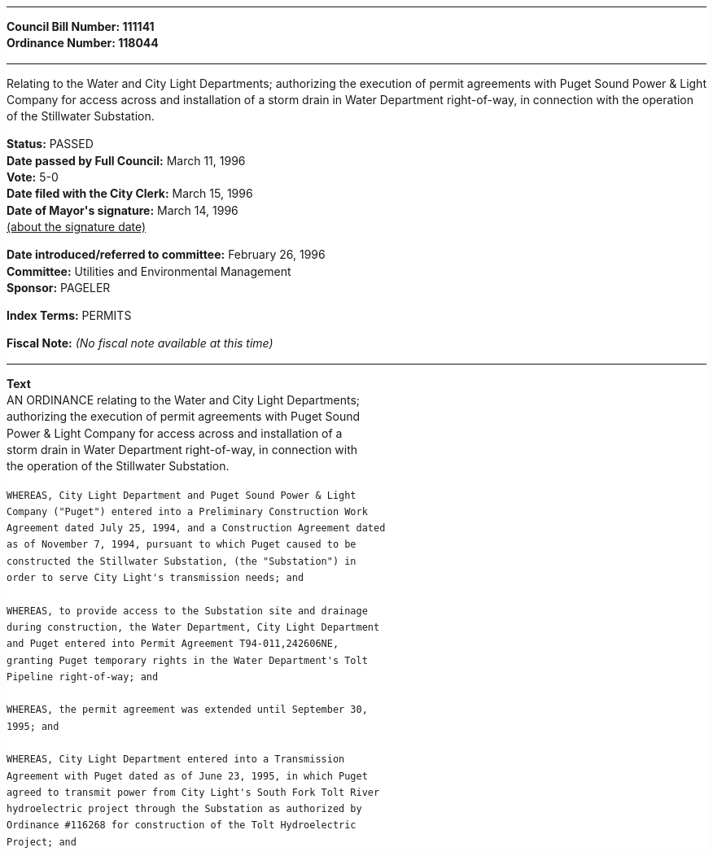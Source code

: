 * * * * *  
  
**Council Bill Number: [](#h0)[](#h2)111141**   
**Ordinance Number: 118044**  
  
* * * * *  
  
Relating to the Water and City Light Departments; authorizing the execution of permit agreements with Puget Sound Power & Light Company for access across and installation of a storm drain in Water Department right-of-way, in connection with the operation of the Stillwater Substation.  
  
**Status:** PASSED   
**Date passed by Full Council:** March 11, 1996   
**Vote:** 5-0   
**Date filed with the City Clerk:** March 15, 1996   
**Date of Mayor's signature:** March 14, 1996   
[(about the signature date)](/~public/approvaldate.htm)   
  
  
**Date introduced/referred to committee:** February 26, 1996   
**Committee:** Utilities and Environmental Management   
**Sponsor:** PAGELER   
  
**Index Terms:** PERMITS  
  
**Fiscal Note:** *(No fiscal note available at this time)*  
  
* * * * *  
  
**Text**  
    AN ORDINANCE relating to the Water and City Light Departments;  
    authorizing the execution of permit agreements with Puget Sound  
    Power & Light Company for access across and installation of a  
    storm drain in Water Department right-of-way, in connection with  
    the operation of the Stillwater Substation.  
  
    WHEREAS, City Light Department and Puget Sound Power & Light  
    Company ("Puget") entered into a Preliminary Construction Work  
    Agreement dated July 25, 1994, and a Construction Agreement dated  
    as of November 7, 1994, pursuant to which Puget caused to be  
    constructed the Stillwater Substation, (the "Substation") in  
    order to serve City Light's transmission needs; and  
  
    WHEREAS, to provide access to the Substation site and drainage  
    during construction, the Water Department, City Light Department  
    and Puget entered into Permit Agreement T94-011,242606NE,  
    granting Puget temporary rights in the Water Department's Tolt  
    Pipeline right-of-way; and  
  
    WHEREAS, the permit agreement was extended until September 30,  
    1995; and  
  
    WHEREAS, City Light Department entered into a Transmission  
    Agreement with Puget dated as of June 23, 1995, in which Puget  
    agreed to transmit power from City Light's South Fork Tolt River  
    hydroelectric project through the Substation as authorized by  
    Ordinance #116268 for construction of the Tolt Hydroelectric  
    Project; and  
  